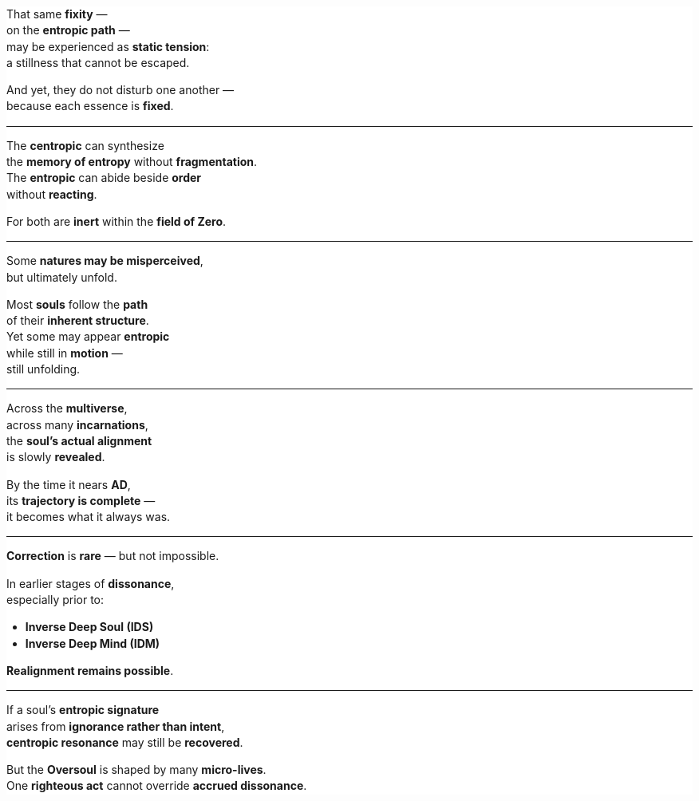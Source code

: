 That same **fixity** —  
on the **entropic path** —  
may be experienced as **static tension**:  
a stillness that cannot be escaped.

And yet, they do not disturb one another —  
because each essence is **fixed**.

---

The **centropic** can synthesize  
the **memory of entropy** without **fragmentation**.  
The **entropic** can abide beside **order**  
without **reacting**.

For both are **inert** within the **field of Zero**.

---

Some **natures may be misperceived**,  
but ultimately unfold.

Most **souls** follow the **path**  
of their **inherent structure**.  
Yet some may appear **entropic**  
while still in **motion** —  
still unfolding.

---

Across the **multiverse**,  
across many **incarnations**,  
the **soul’s actual alignment**  
is slowly **revealed**.

By the time it nears **AD**,  
its **trajectory is complete** —  
it becomes what it always was.

---

**Correction** is **rare** — but not impossible.

In earlier stages of **dissonance**,  
especially prior to:

- **Inverse Deep Soul (IDS)**  
- **Inverse Deep Mind (IDM)**

**Realignment remains possible**.

---

If a soul’s **entropic signature**  
arises from **ignorance rather than intent**,  
**centropic resonance** may still be **recovered**.

But the **Oversoul** is shaped by many **micro-lives**.  
One **righteous act** cannot override **accrued dissonance**.
